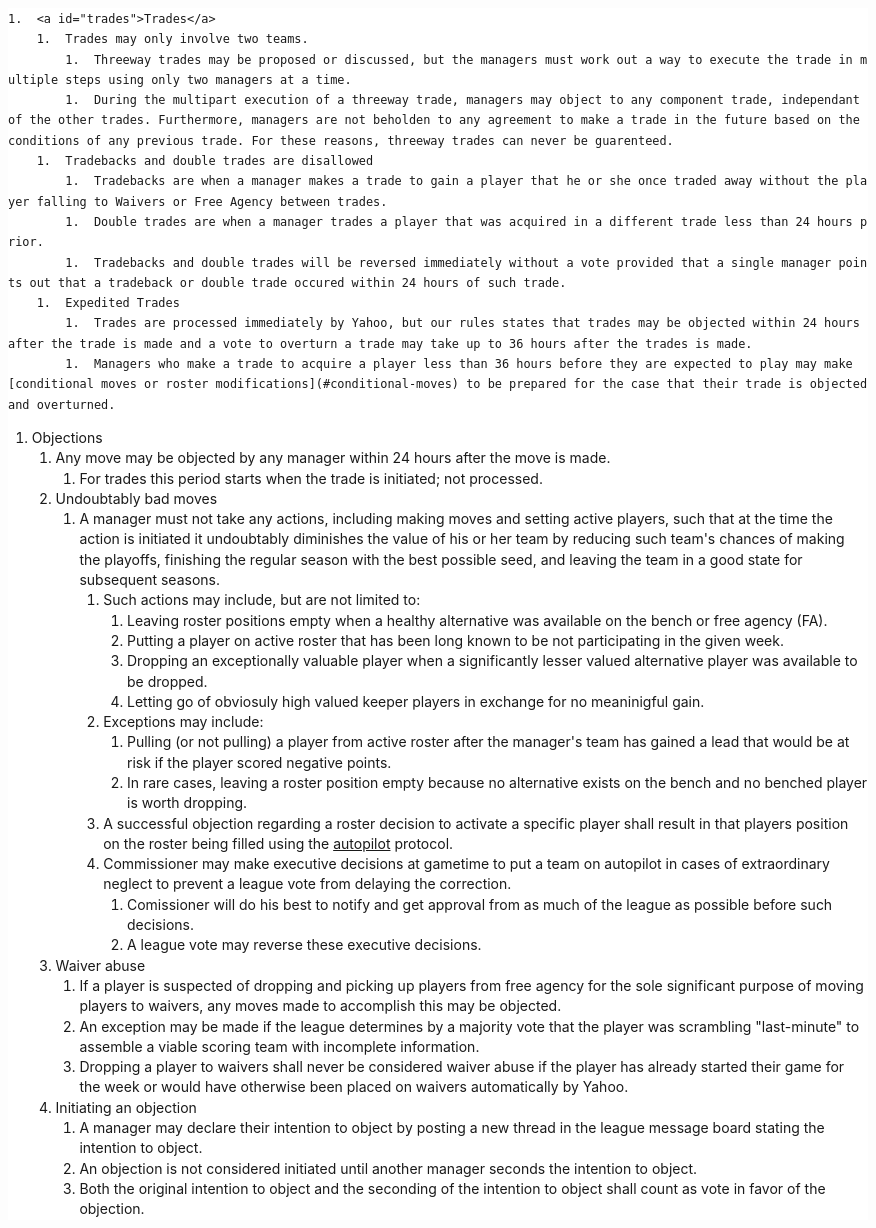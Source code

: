     1.  <a id="trades">Trades</a>
        1.  Trades may only involve two teams.
            1.  Threeway trades may be proposed or discussed, but the managers must work out a way to execute the trade in multiple steps using only two managers at a time.
            1.  During the multipart execution of a threeway trade, managers may object to any component trade, independant of the other trades. Furthermore, managers are not beholden to any agreement to make a trade in the future based on the conditions of any previous trade. For these reasons, threeway trades can never be guarenteed.
        1.  Tradebacks and double trades are disallowed
            1.  Tradebacks are when a manager makes a trade to gain a player that he or she once traded away without the player falling to Waivers or Free Agency between trades.
            1.  Double trades are when a manager trades a player that was acquired in a different trade less than 24 hours prior.
            1.  Tradebacks and double trades will be reversed immediately without a vote provided that a single manager points out that a tradeback or double trade occured within 24 hours of such trade.
        1.  Expedited Trades
            1.  Trades are processed immediately by Yahoo, but our rules states that trades may be objected within 24 hours after the trade is made and a vote to overturn a trade may take up to 36 hours after the trades is made.
            1.  Managers who make a trade to acquire a player less than 36 hours before they are expected to play may make [conditional moves or roster modifications](#conditional-moves) to be prepared for the case that their trade is objected and overturned.
1.  <a id="objections">Objections</a>
    1.  Any move may be objected by any manager within 24 hours after the move is made.
        1.  For trades this period starts when the trade is initiated; not processed.
    1.  <a id="undoubtably">Undoubtably bad moves</a>
        1.  A manager must not take any actions, including making moves and setting active players, such that at the time the action is initiated it undoubtably diminishes the value of his or her team by reducing such team's chances of making the playoffs, finishing the regular season with the best possible seed, and leaving the team in a good state for subsequent seasons.
            1.  Such actions may include, but are not limited to:
                1.  Leaving roster positions empty when a healthy alternative was available on the bench or free agency (FA).
                1.  Putting a player on active roster that has been long known to be not participating in the given week.
                1.  Dropping an exceptionally valuable player when a significantly lesser valued alternative player was available to be dropped.
                1.  Letting go of obviosuly high valued keeper players in exchange for no meaninigful gain.
            1.  Exceptions may include:
                1.  Pulling (or not pulling) a player from active roster after the manager's team has gained a lead that would be at risk if the player scored negative points.
                1.  In rare cases, leaving a roster position empty because no alternative exists on the bench and no benched player is worth dropping.
            1.  A successful objection regarding a roster decision to activate a specific player shall result in that players position on the roster being filled using the [autopilot](#autopilot) protocol.
            1.  Commissioner may make executive decisions at gametime to put a team on autopilot in cases of extraordinary neglect to prevent a league vote from delaying the correction.
                1.  Comissioner will do his best to notify and get approval from as much of the league as possible before such decisions.
                1.  A league vote may reverse these executive decisions.
    1.  Waiver abuse
        1.  If a player is suspected of dropping and picking up players from free agency for the sole significant purpose of moving players to waivers, any moves made to accomplish this may be objected.
        1.  An exception may be made if the league determines by a majority vote that the player was scrambling "last-minute" to assemble a viable scoring team with incomplete information.
        1. Dropping a player to waivers shall never be considered waiver abuse if the player has already started their game for the week or would have otherwise been placed on waivers automatically by Yahoo.
    1.  Initiating an objection
        1.  A manager may declare their intention to object by posting a new thread in the league message board stating the intention to object.
        1.  An objection is not considered initiated until another manager seconds the intention to object.
        1.  Both the original intention to object and the seconding of the intention to object shall count as vote in favor of the objection.